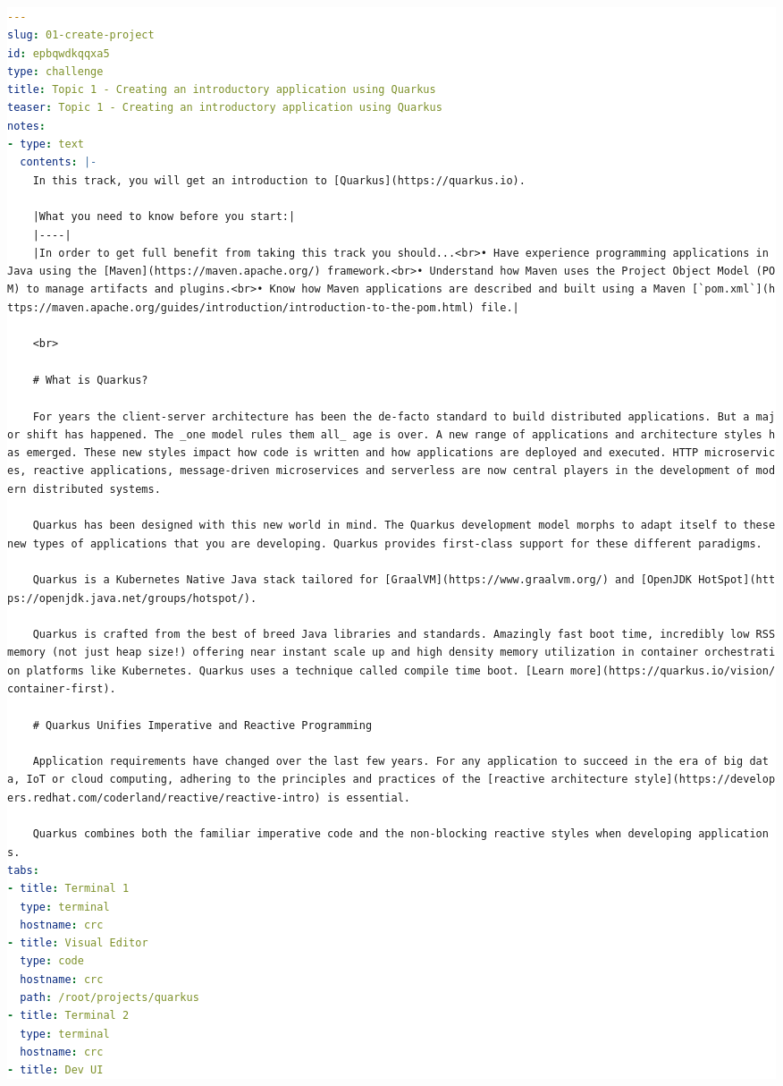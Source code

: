 ```yaml
---
slug: 01-create-project
id: epbqwdkqqxa5
type: challenge
title: Topic 1 - Creating an introductory application using Quarkus
teaser: Topic 1 - Creating an introductory application using Quarkus
notes:
- type: text
  contents: |-
    In this track, you will get an introduction to [Quarkus](https://quarkus.io).

    |What you need to know before you start:|
    |----|
    |In order to get full benefit from taking this track you should...<br>• Have experience programming applications in Java using the [Maven](https://maven.apache.org/) framework.<br>• Understand how Maven uses the Project Object Model (POM) to manage artifacts and plugins.<br>• Know how Maven applications are described and built using a Maven [`pom.xml`](https://maven.apache.org/guides/introduction/introduction-to-the-pom.html) file.|

    <br>

    # What is Quarkus?

    For years the client-server architecture has been the de-facto standard to build distributed applications. But a major shift has happened. The _one model rules them all_ age is over. A new range of applications and architecture styles has emerged. These new styles impact how code is written and how applications are deployed and executed. HTTP microservices, reactive applications, message-driven microservices and serverless are now central players in the development of modern distributed systems.

    Quarkus has been designed with this new world in mind. The Quarkus development model morphs to adapt itself to these new types of applications that you are developing. Quarkus provides first-class support for these different paradigms.

    Quarkus is a Kubernetes Native Java stack tailored for [GraalVM](https://www.graalvm.org/) and [OpenJDK HotSpot](https://openjdk.java.net/groups/hotspot/).

    Quarkus is crafted from the best of breed Java libraries and standards. Amazingly fast boot time, incredibly low RSS memory (not just heap size!) offering near instant scale up and high density memory utilization in container orchestration platforms like Kubernetes. Quarkus uses a technique called compile time boot. [Learn more](https://quarkus.io/vision/container-first).

    # Quarkus Unifies Imperative and Reactive Programming

    Application requirements have changed over the last few years. For any application to succeed in the era of big data, IoT or cloud computing, adhering to the principles and practices of the [reactive architecture style](https://developers.redhat.com/coderland/reactive/reactive-intro) is essential.

    Quarkus combines both the familiar imperative code and the non-blocking reactive styles when developing applications.
tabs:
- title: Terminal 1
  type: terminal
  hostname: crc
- title: Visual Editor
  type: code
  hostname: crc
  path: /root/projects/quarkus
- title: Terminal 2
  type: terminal
  hostname: crc
- title: Dev UI
```